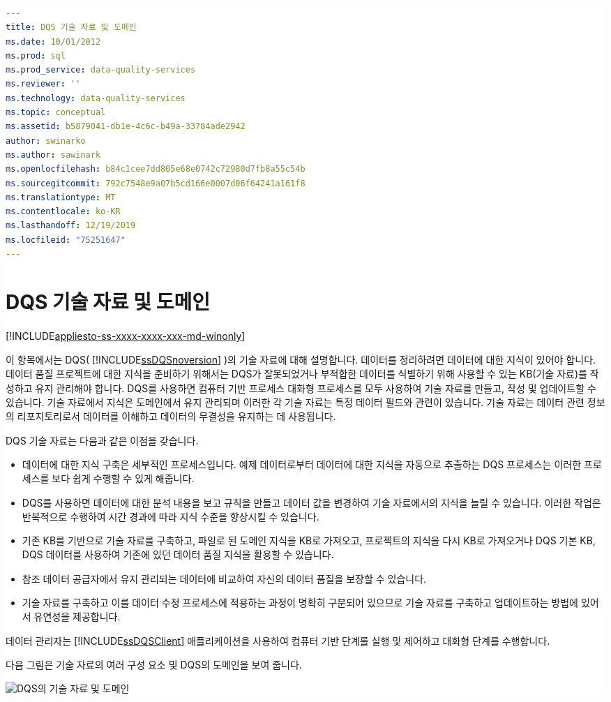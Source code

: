 ```yaml
---
title: DQS 기술 자료 및 도메인
ms.date: 10/01/2012
ms.prod: sql
ms.prod_service: data-quality-services
ms.reviewer: ''
ms.technology: data-quality-services
ms.topic: conceptual
ms.assetid: b5879041-db1e-4c6c-b49a-33784ade2942
author: swinarko
ms.author: sawinark
ms.openlocfilehash: b84c1cee7dd805e68e0742c72980d7fb8a55c54b
ms.sourcegitcommit: 792c7548e9a07b5cd166e0007d06f64241a161f8
ms.translationtype: MT
ms.contentlocale: ko-KR
ms.lasthandoff: 12/19/2019
ms.locfileid: "75251647"
---
```

# <a name="dqs-knowledge-bases-and-domains"></a>DQS 기술 자료 및 도메인

[!INCLUDE[appliesto-ss-xxxx-xxxx-xxx-md-winonly](../includes/appliesto-ss-xxxx-xxxx-xxx-md-winonly.md)]

  이 항목에서는 DQS( [!INCLUDE[ssDQSnoversion](../includes/ssdqsnoversion-md.md)] )의 기술 자료에 대해 설명합니다. 데이터를 정리하려면 데이터에 대한 지식이 있어야 합니다. 데이터 품질 프로젝트에 대한 지식을 준비하기 위해서는 DQS가 잘못되었거나 부적합한 데이터를 식별하기 위해 사용할 수 있는 KB(기술 자료)를 작성하고 유지 관리해야 합니다. DQS를 사용하면 컴퓨터 기반 프로세스 대화형 프로세스를 모두 사용하여 기술 자료를 만들고, 작성 및 업데이트할 수 있습니다. 기술 자료에서 지식은 도메인에서 유지 관리되며 이러한 각 기술 자료는 특정 데이터 필드와 관련이 있습니다. 기술 자료는 데이터 관련 정보의 리포지토리로서 데이터를 이해하고 데이터의 무결성을 유지하는 데 사용됩니다.  
  
 DQS 기술 자료는 다음과 같은 이점을 갖습니다.  
  
-   데이터에 대한 지식 구축은 세부적인 프로세스입니다. 예제 데이터로부터 데이터에 대한 지식을 자동으로 추출하는 DQS 프로세스는 이러한 프로세스를 보다 쉽게 수행할 수 있게 해줍니다.  
  
-   DQS를 사용하면 데이터에 대한 분석 내용을 보고 규칙을 만들고 데이터 값을 변경하여 기술 자료에서의 지식을 늘릴 수 있습니다. 이러한 작업은 반복적으로 수행하여 시간 경과에 따라 지식 수준을 향상시킬 수 있습니다.  
  
-   기존 KB를 기반으로 기술 자료를 구축하고, 파일로 된 도메인 지식을 KB로 가져오고, 프로젝트의 지식을 다시 KB로 가져오거나 DQS 기본 KB, DQS 데이터를 사용하여 기존에 있던 데이터 품질 지식을 활용할 수 있습니다.  
  
-   참조 데이터 공급자에서 유지 관리되는 데이터에 비교하여 자신의 데이터 품질을 보장할 수 있습니다.  
  
-   기술 자료를 구축하고 이를 데이터 수정 프로세스에 적용하는 과정이 명확히 구분되어 있으므로 기술 자료를 구축하고 업데이트하는 방법에 있어서 유연성을 제공합니다.  
  
 데이터 관리자는 [!INCLUDE[ssDQSClient](../includes/ssdqsclient-md.md)] 애플리케이션을 사용하여 컴퓨터 기반 단계를 실행 및 제어하고 대화형 단계를 수행합니다.  
  
 다음 그림은 기술 자료의 여러 구성 요소 및 DQS의 도메인을 보여 줍니다.  
  
 ![DQS의 기술 자료 및 도메인](../data-quality-services/media/dqs-knowledgebasesanddomains.gif "DQS의 기술 자료 및 도메인")  
  
